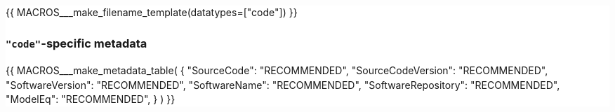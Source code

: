 {{ MACROS___make_filename_template(datatypes=["code"]) }}

### `"code"`-specific metadata

{{ MACROS___make_metadata_table(
{
"SourceCode": "RECOMMENDED",
"SourceCodeVersion": "RECOMMENDED",
"SoftwareVersion": "RECOMMENDED",
"SoftwareName": "RECOMMENDED",
"SoftwareRepository": "RECOMMENDED",
"ModelEq": "RECOMMENDED",
}
) }}
